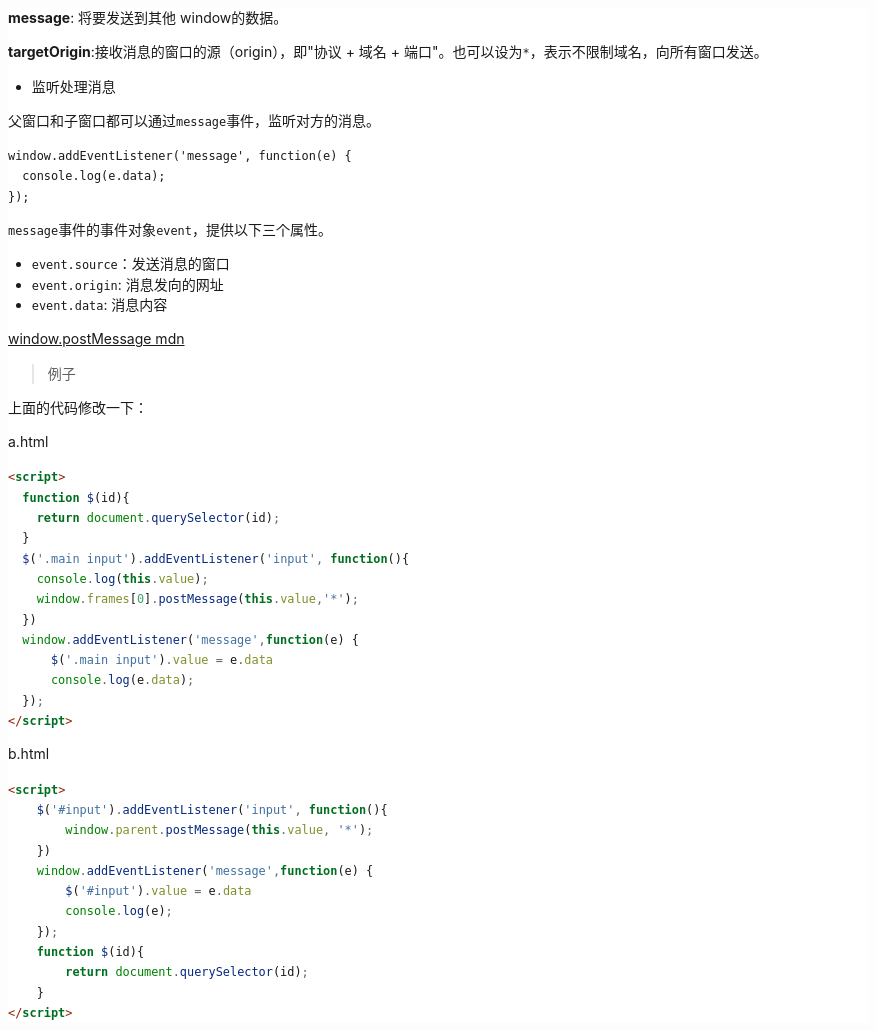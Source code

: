 **message**: 将要发送到其他 window的数据。

**targetOrigin**:接收消息的窗口的源（origin），即"协议 + 域名 + 端口"。也可以设为`*`，表示不限制域名，向所有窗口发送。

- 监听处理消息

父窗口和子窗口都可以通过`message`事件，监听对方的消息。

```
window.addEventListener('message', function(e) {
  console.log(e.data);
});
```

`message`事件的事件对象`event`，提供以下三个属性。

- `event.source`：发送消息的窗口
- `event.origin`: 消息发向的网址
- `event.data`: 消息内容

[window.postMessage mdn](https://developer.mozilla.org/zh-CN/docs/Web/API/Window/postMessage)

> 例子

上面的代码修改一下：

a.html

```html
<script>
  function $(id){
    return document.querySelector(id);
  }
  $('.main input').addEventListener('input', function(){
    console.log(this.value);
    window.frames[0].postMessage(this.value,'*');
  })
  window.addEventListener('message',function(e) {
      $('.main input').value = e.data
      console.log(e.data);
  });
</script>
```

b.html

```html
<script>
	$('#input').addEventListener('input', function(){
		window.parent.postMessage(this.value, '*');
	})
	window.addEventListener('message',function(e) {
		$('#input').value = e.data
	    console.log(e);
	});
	function $(id){
		return document.querySelector(id);
	}
</script>
```
